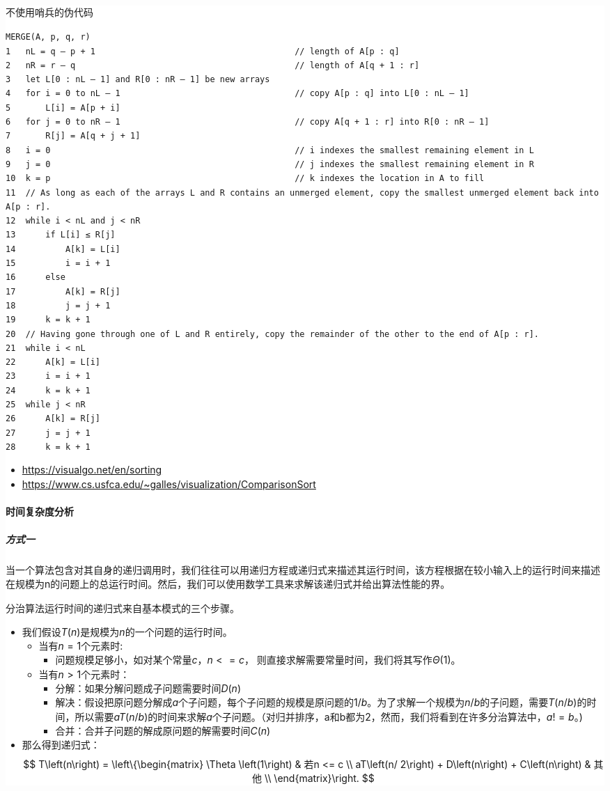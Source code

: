 不使用哨兵的伪代码
```
MERGE(A, p, q, r)
1   nL = q – p + 1                                        // length of A[p : q]
2   nR = r – q                                            // length of A[q + 1 : r]
3   let L[0 : nL – 1] and R[0 : nR – 1] be new arrays
4   for i = 0 to nL – 1                                   // copy A[p : q] into L[0 : nL – 1]
5       L[i] = A[p + i]
6   for j = 0 to nR – 1                                   // copy A[q + 1 : r] into R[0 : nR – 1]
7       R[j] = A[q + j + 1]
8   i = 0                                                 // i indexes the smallest remaining element in L
9   j = 0                                                 // j indexes the smallest remaining element in R
10  k = p                                                 // k indexes the location in A to fill
11  // As long as each of the arrays L and R contains an unmerged element, copy the smallest unmerged element back into A[p : r].
12  while i < nL and j < nR
13      if L[i] ≤ R[j]
14          A[k] = L[i]
15          i = i + 1
16      else 
17          A[k] = R[j]
18          j = j + 1
19      k = k + 1
20  // Having gone through one of L and R entirely, copy the remainder of the other to the end of A[p : r].
21  while i < nL
22      A[k] = L[i]
23      i = i + 1
24      k = k + 1
25  while j < nR
26      A[k] = R[j]
27      j = j + 1
28      k = k + 1
```

- https://visualgo.net/en/sorting
- https://www.cs.usfca.edu/~galles/visualization/ComparisonSort

#### 时间复杂度分析

##### 方式一
当一个算法包含对其自身的递归调用时，我们往往可以用递归方程或递归式来描述其运行时间，该方程根据在较小输入上的运行时间来描述在规模为n的问题上的总运行时间。然后，我们可以使用数学工具来求解该递归式并给出算法性能的界。

分治算法运行时间的递归式来自基本模式的三个步骤。
- 我们假设$T(n)$是规模为$n$的一个问题的运行时间。
    - 当有$n = 1$个元素时:
        - 问题规模足够小，如对某个常量$c，n <= c$， 则直接求解需要常量时间，我们将其写作$\Theta(1)$。
    - 当有$n > 1$个元素时：
        - 分解：如果分解问题成子问题需要时间$D(n)$
        - 解决：假设把原问题分解成$a$个子问题，每个子问题的规模是原问题的$1/b$。为了求解一个规模为$n/b$的子问题，需要$T(n/b)$的时间，所以需要$aT(n/b)$的时间来求解$a$个子问题。（对归并排序，a和b都为2，然而，我们将看到在许多分治算法中，$a != b$。)
        - 合并：合并子问题的解成原问题的解需要时间$C(n)$
- 那么得到递归式：
$$
T\left(n\right) = \left\{\begin{matrix} \Theta \left(1\right) & 若n <= c \\ aT\left(n/ 2\right) + D\left(n\right) + C\left(n\right) & 其他 \\  \end{matrix}\right.
$$
